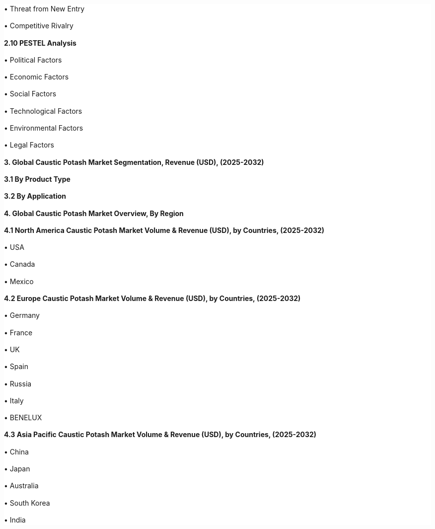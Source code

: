 • Threat from New Entry

• Competitive Rivalry

<strong>2.10 PESTEL Analysis</strong>

• Political Factors

• Economic Factors

• Social Factors

• Technological Factors

• Environmental Factors

• Legal Factors

<strong>3. Global Caustic Potash Market Segmentation, Revenue (USD), (2025-2032)</strong>

<strong>3.1 By Product Type</strong>

<strong>3.2 By Application</strong>

<strong>4. Global Caustic Potash Market Overview, By Region</strong>

<strong>4.1 North America Caustic Potash Market Volume &amp; Revenue (USD), by Countries, (2025-2032)</strong>

• USA

• Canada

• Mexico

<strong>4.2 Europe Caustic Potash Market Volume &amp; Revenue (USD), by Countries, (2025-2032)</strong>

• Germany

• France

• UK

• Spain

• Russia

• Italy

• BENELUX

<strong>4.3 Asia Pacific Caustic Potash Market Volume &amp; Revenue (USD), by Countries, (2025-2032)</strong>

• China

• Japan

• Australia

• South Korea

• India
